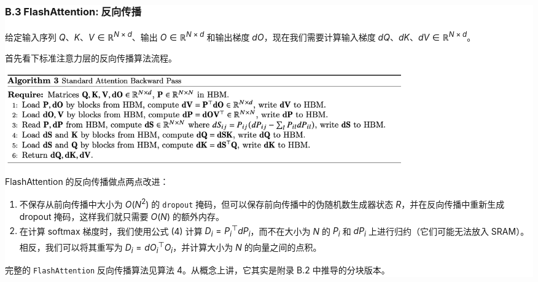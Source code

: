 ### B.3 FlashAttention: 反向传播

给定输入序列 $Q、K、V ∈ \mathbb{R}^{N \times d}$、输出 $O \in \mathbb{R}^{N \times d}$ 和输出梯度 $dO$，现在我们需要计算输入梯度 $dQ、dK、dV \in \mathbb{R}^{N \times d}$。

首先看下标准注意力层的反向传播算法流程。

<img src="../images/flash_attention/standard_attention_bp_algo.png" width="75%" alt="Standard Attention Backward Pass">

FlashAttention 的反向传播做点两点改进：
1. 不保存从前向传播中大小为 $O(N^2)$ 的 `dropout` 掩码，但可以保存前向传播中的伪随机数生成器状态 $R$，并在反向传播中重新生成 dropout 掩码，这样我们就只需要 $O(N)$ 的额外内存。
2. 在计算 $\text{softmax}$ 梯度时，我们使用公式 (4) 计算 $D_i = P_i^\top dP_i$，而不在大小为 $N$ 的 $P_i$ 和 $dP_i$ 上进行归约（它们可能无法放入 SRAM）。相反，我们可以将其重写为 $D_i = dO_i^\top O_i$，并计算大小为 $N$ 的向量之间的点积。

完整的 `FlashAttention` 反向传播算法见算法 4。从概念上讲，它其实是附录 B.2 中推导的分块版本。
